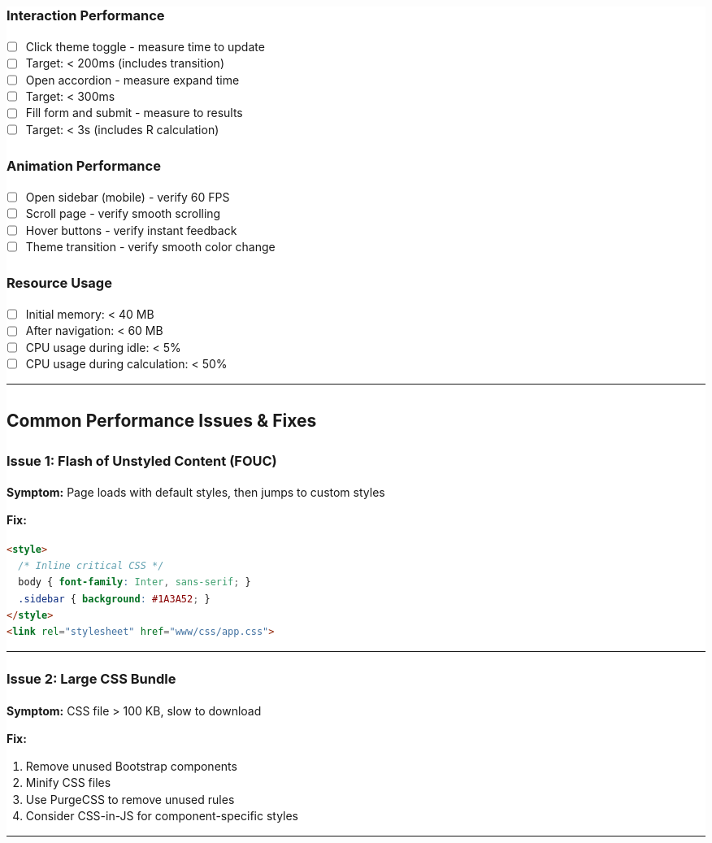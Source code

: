 ### Interaction Performance

- [ ] Click theme toggle - measure time to update
- [ ] Target: < 200ms (includes transition)
- [ ] Open accordion - measure expand time
- [ ] Target: < 300ms
- [ ] Fill form and submit - measure to results
- [ ] Target: < 3s (includes R calculation)

### Animation Performance

- [ ] Open sidebar (mobile) - verify 60 FPS
- [ ] Scroll page - verify smooth scrolling
- [ ] Hover buttons - verify instant feedback
- [ ] Theme transition - verify smooth color change

### Resource Usage

- [ ] Initial memory: < 40 MB
- [ ] After navigation: < 60 MB
- [ ] CPU usage during idle: < 5%
- [ ] CPU usage during calculation: < 50%

---

## Common Performance Issues & Fixes

### Issue 1: Flash of Unstyled Content (FOUC)

**Symptom:** Page loads with default styles, then jumps to custom styles

**Fix:**
```html
<style>
  /* Inline critical CSS */
  body { font-family: Inter, sans-serif; }
  .sidebar { background: #1A3A52; }
</style>
<link rel="stylesheet" href="www/css/app.css">
```

---

### Issue 2: Large CSS Bundle

**Symptom:** CSS file > 100 KB, slow to download

**Fix:**
1. Remove unused Bootstrap components
2. Minify CSS files
3. Use PurgeCSS to remove unused rules
4. Consider CSS-in-JS for component-specific styles

---